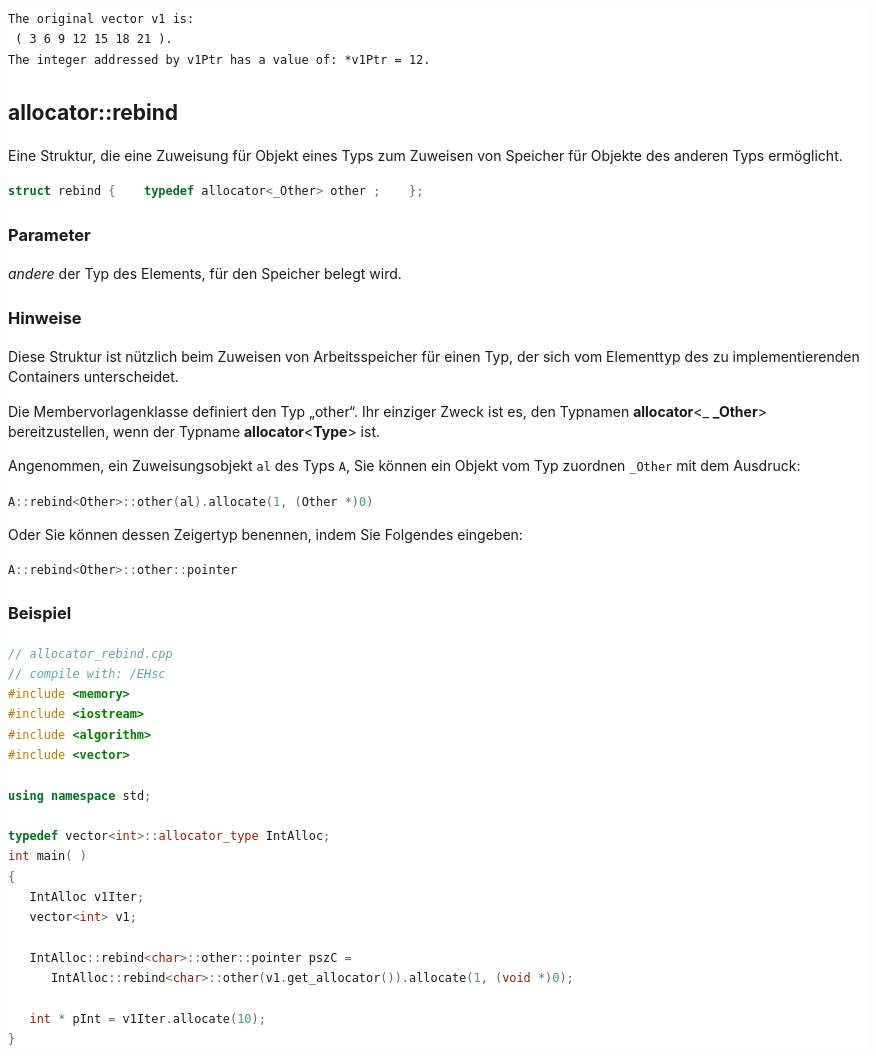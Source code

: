```Output
The original vector v1 is:
 ( 3 6 9 12 15 18 21 ).
The integer addressed by v1Ptr has a value of: *v1Ptr = 12.
```

## <a name="rebind"></a> allocator::rebind

Eine Struktur, die eine Zuweisung für Objekt eines Typs zum Zuweisen von Speicher für Objekte des anderen Typs ermöglicht.
```cpp
struct rebind {    typedef allocator<_Other> other ;    };
```
### <a name="parameters"></a>Parameter

*andere* der Typ des Elements, für den Speicher belegt wird.

### <a name="remarks"></a>Hinweise

Diese Struktur ist nützlich beim Zuweisen von Arbeitsspeicher für einen Typ, der sich vom Elementtyp des zu implementierenden Containers unterscheidet.

Die Membervorlagenklasse definiert den Typ „other“. Ihr einziger Zweck ist es, den Typnamen **allocator**\<_ **_Other**> bereitzustellen, wenn der Typname **allocator**\<**Type**> ist.

Angenommen, ein Zuweisungsobjekt `al` des Typs `A`, Sie können ein Objekt vom Typ zuordnen `_Other` mit dem Ausdruck:

```cpp
A::rebind<Other>::other(al).allocate(1, (Other *)0)
```

Oder Sie können dessen Zeigertyp benennen, indem Sie Folgendes eingeben:

```cpp
A::rebind<Other>::other::pointer
```

### <a name="example"></a>Beispiel

```cpp
// allocator_rebind.cpp
// compile with: /EHsc
#include <memory>
#include <iostream>
#include <algorithm>
#include <vector>

using namespace std;

typedef vector<int>::allocator_type IntAlloc;
int main( )
{
   IntAlloc v1Iter;
   vector<int> v1;

   IntAlloc::rebind<char>::other::pointer pszC =
      IntAlloc::rebind<char>::other(v1.get_allocator()).allocate(1, (void *)0);

   int * pInt = v1Iter.allocate(10);
}
```
